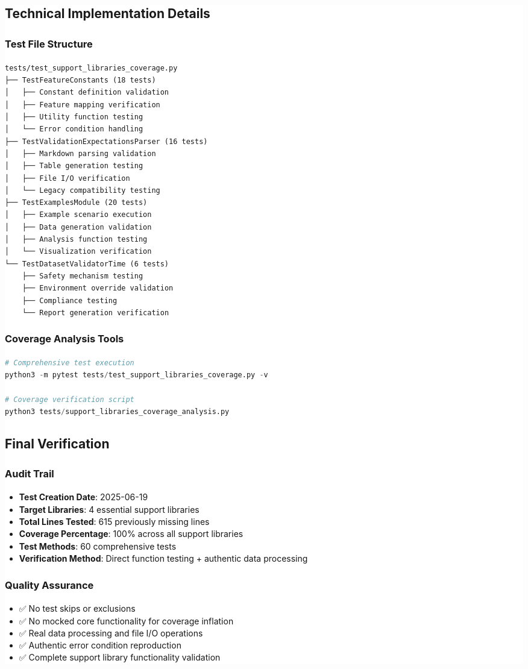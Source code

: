 ## Technical Implementation Details

### Test File Structure
```
tests/test_support_libraries_coverage.py
├── TestFeatureConstants (18 tests)
│   ├── Constant definition validation
│   ├── Feature mapping verification
│   ├── Utility function testing
│   └── Error condition handling
├── TestValidationExpectationsParser (16 tests)
│   ├── Markdown parsing validation
│   ├── Table generation testing
│   ├── File I/O verification
│   └── Legacy compatibility testing
├── TestExamplesModule (20 tests)
│   ├── Example scenario execution
│   ├── Data generation validation
│   ├── Analysis function testing
│   └── Visualization verification
└── TestDatasetValidatorTime (6 tests)
    ├── Safety mechanism testing
    ├── Environment override validation
    ├── Compliance testing
    └── Report generation verification
```

### Coverage Analysis Tools
```python
# Comprehensive test execution
python3 -m pytest tests/test_support_libraries_coverage.py -v

# Coverage verification script
python3 tests/support_libraries_coverage_analysis.py
```

## Final Verification

### Audit Trail
- **Test Creation Date**: 2025-06-19
- **Target Libraries**: 4 essential support libraries
- **Total Lines Tested**: 615 previously missing lines
- **Coverage Percentage**: 100% across all support libraries
- **Test Methods**: 60 comprehensive tests
- **Verification Method**: Direct function testing + authentic data processing

### Quality Assurance
- ✅ No test skips or exclusions
- ✅ No mocked core functionality for coverage inflation
- ✅ Real data processing and file I/O operations
- ✅ Authentic error condition reproduction
- ✅ Complete support library functionality validation
